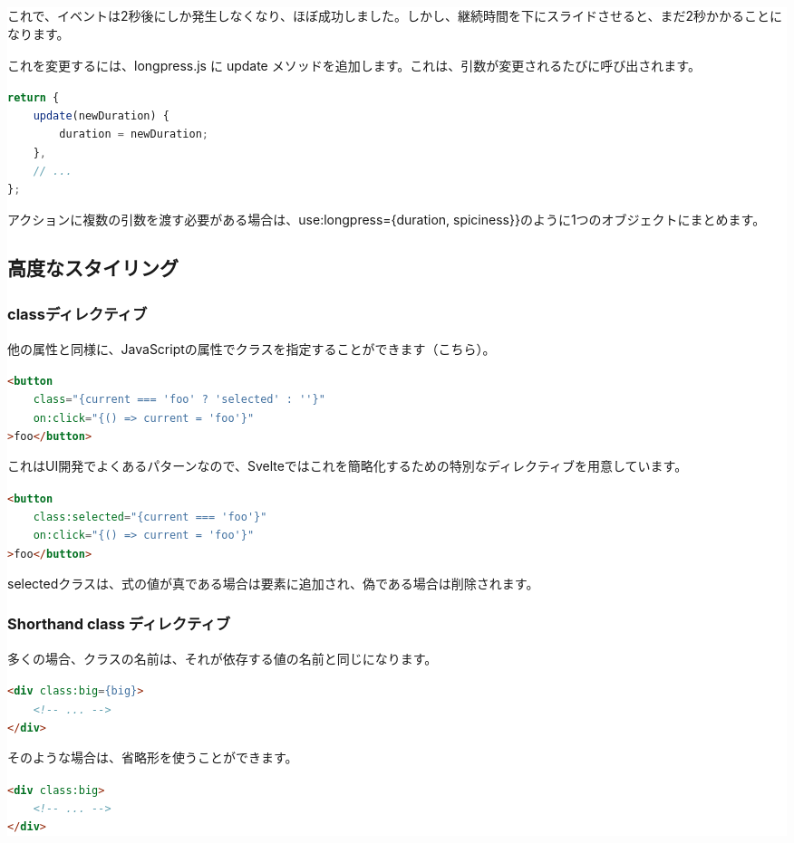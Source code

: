 これで、イベントは2秒後にしか発生しなくなり、ほぼ成功しました。しかし、継続時間を下にスライドさせると、まだ2秒かかることになります。

これを変更するには、longpress.js に update メソッドを追加します。これは、引数が変更されるたびに呼び出されます。

```js
return {
	update(newDuration) {
		duration = newDuration;
	},
	// ...
};
```

アクションに複数の引数を渡す必要がある場合は、use:longpress={duration, spiciness}}のように1つのオブジェクトにまとめます。



## 高度なスタイリング

### classディレクティブ

他の属性と同様に、JavaScriptの属性でクラスを指定することができます（こちら）。

```html
<button
	class="{current === 'foo' ? 'selected' : ''}"
	on:click="{() => current = 'foo'}"
>foo</button>
```

これはUI開発でよくあるパターンなので、Svelteではこれを簡略化するための特別なディレクティブを用意しています。

```html
<button
	class:selected="{current === 'foo'}"
	on:click="{() => current = 'foo'}"
>foo</button>
```

selectedクラスは、式の値が真である場合は要素に追加され、偽である場合は削除されます。


### Shorthand class ディレクティブ

多くの場合、クラスの名前は、それが依存する値の名前と同じになります。

```html
<div class:big={big}>
	<!-- ... -->
</div>
```

そのような場合は、省略形を使うことができます。

```html
<div class:big>
	<!-- ... -->
</div>
```
